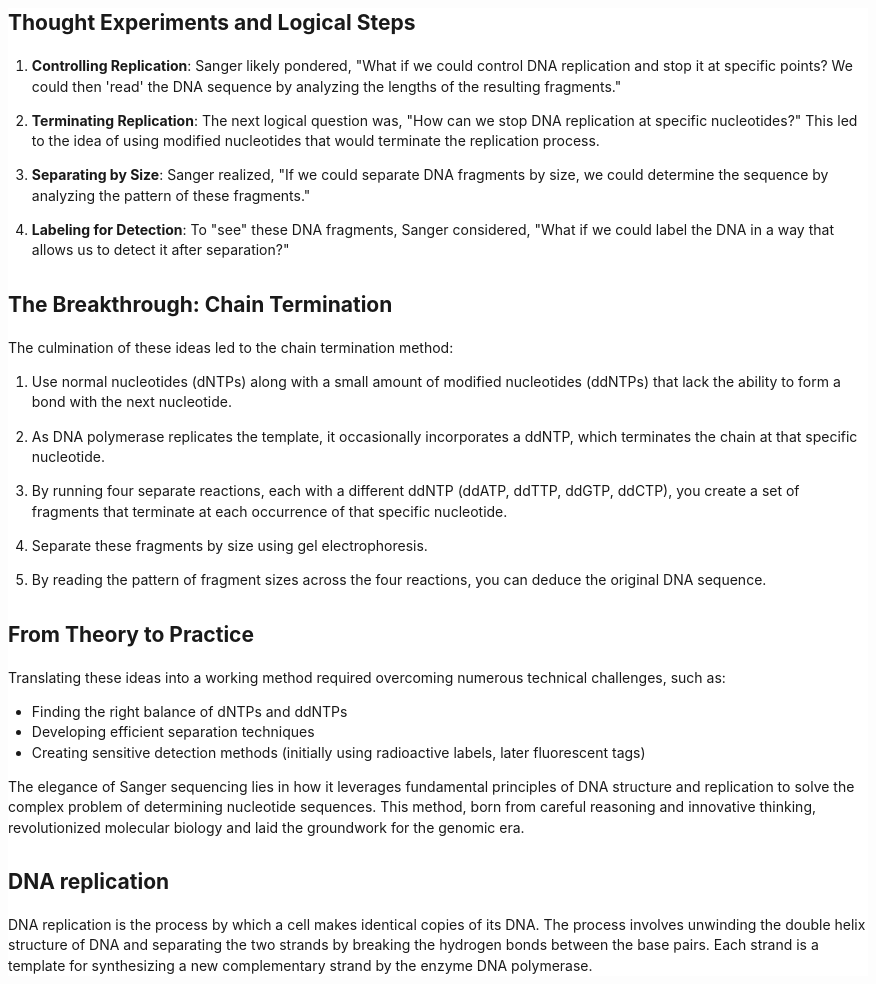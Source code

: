 ## Thought Experiments and Logical Steps

1. **Controlling Replication**: Sanger likely pondered, "What if we could control DNA replication and stop it at specific points? We could then 'read' the DNA sequence by analyzing the lengths of the resulting fragments."

2. **Terminating Replication**: The next logical question was, "How can we stop DNA replication at specific nucleotides?" This led to the idea of using modified nucleotides that would terminate the replication process.

3. **Separating by Size**: Sanger realized, "If we could separate DNA fragments by size, we could determine the sequence by analyzing the pattern of these fragments."

4. **Labeling for Detection**: To "see" these DNA fragments, Sanger considered, "What if we could label the DNA in a way that allows us to detect it after separation?"

## The Breakthrough: Chain Termination

The culmination of these ideas led to the chain termination method:

1. Use normal nucleotides (dNTPs) along with a small amount of modified nucleotides (ddNTPs) that lack the ability to form a bond with the next nucleotide.

2. As DNA polymerase replicates the template, it occasionally incorporates a ddNTP, which terminates the chain at that specific nucleotide.

3. By running four separate reactions, each with a different ddNTP (ddATP, ddTTP, ddGTP, ddCTP), you create a set of fragments that terminate at each occurrence of that specific nucleotide.

4. Separate these fragments by size using gel electrophoresis.

5. By reading the pattern of fragment sizes across the four reactions, you can deduce the original DNA sequence.

## From Theory to Practice

Translating these ideas into a working method required overcoming numerous technical challenges, such as:

- Finding the right balance of dNTPs and ddNTPs
- Developing efficient separation techniques
- Creating sensitive detection methods (initially using radioactive labels, later fluorescent tags)

The elegance of Sanger sequencing lies in how it leverages fundamental principles of DNA structure and replication to solve the complex problem of determining nucleotide sequences. This method, born from careful reasoning and innovative thinking, revolutionized molecular biology and laid the groundwork for the genomic era.

## DNA replication

DNA replication is the process by which a cell makes identical copies of its DNA.
The process involves unwinding the double helix structure of DNA and separating the two strands by breaking the hydrogen bonds between the base pairs.
Each strand is a template for synthesizing a new complementary strand by the enzyme DNA polymerase.
